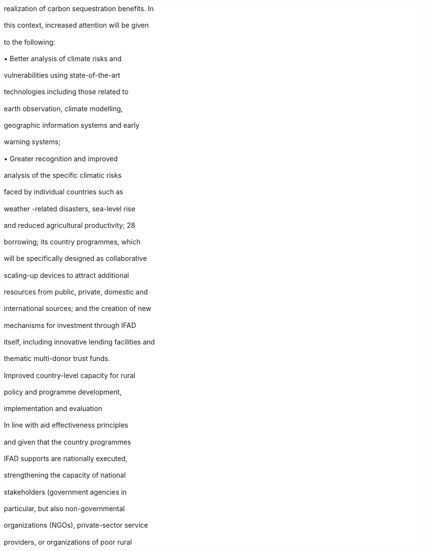 realization of carbon sequestration benefits. In 

this context, increased attention will be given 

to the following: 

• Better analysis of climate risks and 

vulnerabilities using state-of-the-art 

technologies including those related to 

earth observation, climate modelling, 

geographic information systems and early 

warning systems; 

• Greater recognition and improved 

analysis of the specific climatic risks 

faced by individual countries such as 

weather -related disasters, sea-level rise 

and reduced agricultural productivity; 28 

borrowing; its country programmes, which 

will be specifically designed as collaborative 

scaling-up devices to attract additional 

resources from public, private, domestic and 

international sources; and the creation of new 

mechanisms for investment through IFAD 

itself, including innovative lending facilities and 

thematic multi-donor trust funds. 

Improved country-level capacity for rural 

policy and programme development, 

implementation and evaluation 

In line with aid effectiveness principles 

and given that the country programmes 

IFAD supports are nationally executed, 

strengthening the capacity of national 

stakeholders (government agencies in 

particular, but also non-governmental 

organizations (NGOs), private-sector service 

providers, or organizations of poor rural 
